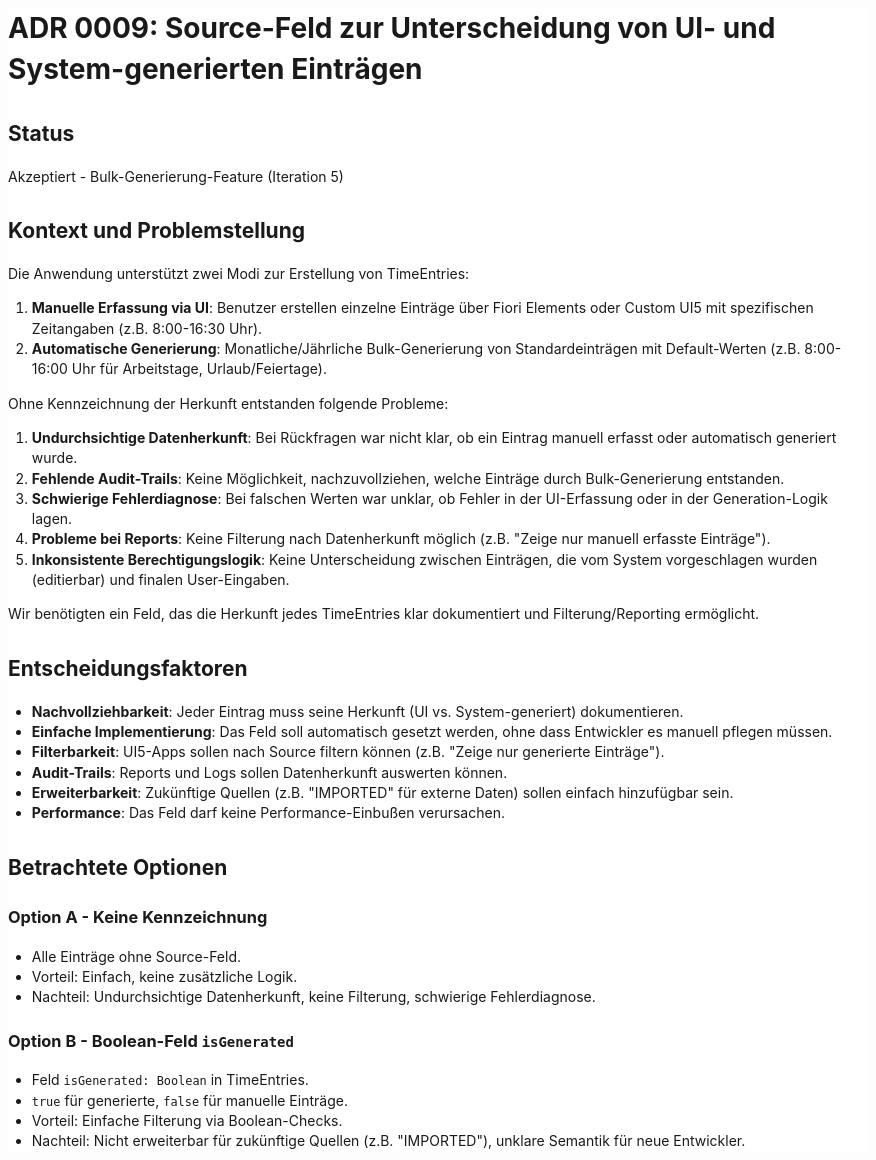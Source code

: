 # ADR 0009: Source-Feld zur Unterscheidung von UI- und System-generierten Einträgen

## Status
Akzeptiert - Bulk-Generierung-Feature (Iteration 5)

## Kontext und Problemstellung
Die Anwendung unterstützt zwei Modi zur Erstellung von TimeEntries:
1. **Manuelle Erfassung via UI**: Benutzer erstellen einzelne Einträge über Fiori Elements oder Custom UI5 mit spezifischen Zeitangaben (z.B. 8:00-16:30 Uhr).
2. **Automatische Generierung**: Monatliche/Jährliche Bulk-Generierung von Standardeinträgen mit Default-Werten (z.B. 8:00-16:00 Uhr für Arbeitstage, Urlaub/Feiertage).

Ohne Kennzeichnung der Herkunft entstanden folgende Probleme:
1. **Undurchsichtige Datenherkunft**: Bei Rückfragen war nicht klar, ob ein Eintrag manuell erfasst oder automatisch generiert wurde.
2. **Fehlende Audit-Trails**: Keine Möglichkeit, nachzuvollziehen, welche Einträge durch Bulk-Generierung entstanden.
3. **Schwierige Fehlerdiagnose**: Bei falschen Werten war unklar, ob Fehler in der UI-Erfassung oder in der Generation-Logik lagen.
4. **Probleme bei Reports**: Keine Filterung nach Datenherkunft möglich (z.B. "Zeige nur manuell erfasste Einträge").
5. **Inkonsistente Berechtigungslogik**: Keine Unterscheidung zwischen Einträgen, die vom System vorgeschlagen wurden (editierbar) und finalen User-Eingaben.

Wir benötigten ein Feld, das die Herkunft jedes TimeEntries klar dokumentiert und Filterung/Reporting ermöglicht.

## Entscheidungsfaktoren
- **Nachvollziehbarkeit**: Jeder Eintrag muss seine Herkunft (UI vs. System-generiert) dokumentieren.
- **Einfache Implementierung**: Das Feld soll automatisch gesetzt werden, ohne dass Entwickler es manuell pflegen müssen.
- **Filterbarkeit**: UI5-Apps sollen nach Source filtern können (z.B. "Zeige nur generierte Einträge").
- **Audit-Trails**: Reports und Logs sollen Datenherkunft auswerten können.
- **Erweiterbarkeit**: Zukünftige Quellen (z.B. "IMPORTED" für externe Daten) sollen einfach hinzufügbar sein.
- **Performance**: Das Feld darf keine Performance-Einbußen verursachen.

## Betrachtete Optionen

### Option A - Keine Kennzeichnung
- Alle Einträge ohne Source-Feld.
- Vorteil: Einfach, keine zusätzliche Logik.
- Nachteil: Undurchsichtige Datenherkunft, keine Filterung, schwierige Fehlerdiagnose.

### Option B - Boolean-Feld `isGenerated`
- Feld `isGenerated: Boolean` in TimeEntries.
- `true` für generierte, `false` für manuelle Einträge.
- Vorteil: Einfache Filterung via Boolean-Checks.
- Nachteil: Nicht erweiterbar für zukünftige Quellen (z.B. "IMPORTED"), unklare Semantik für neue Entwickler.
